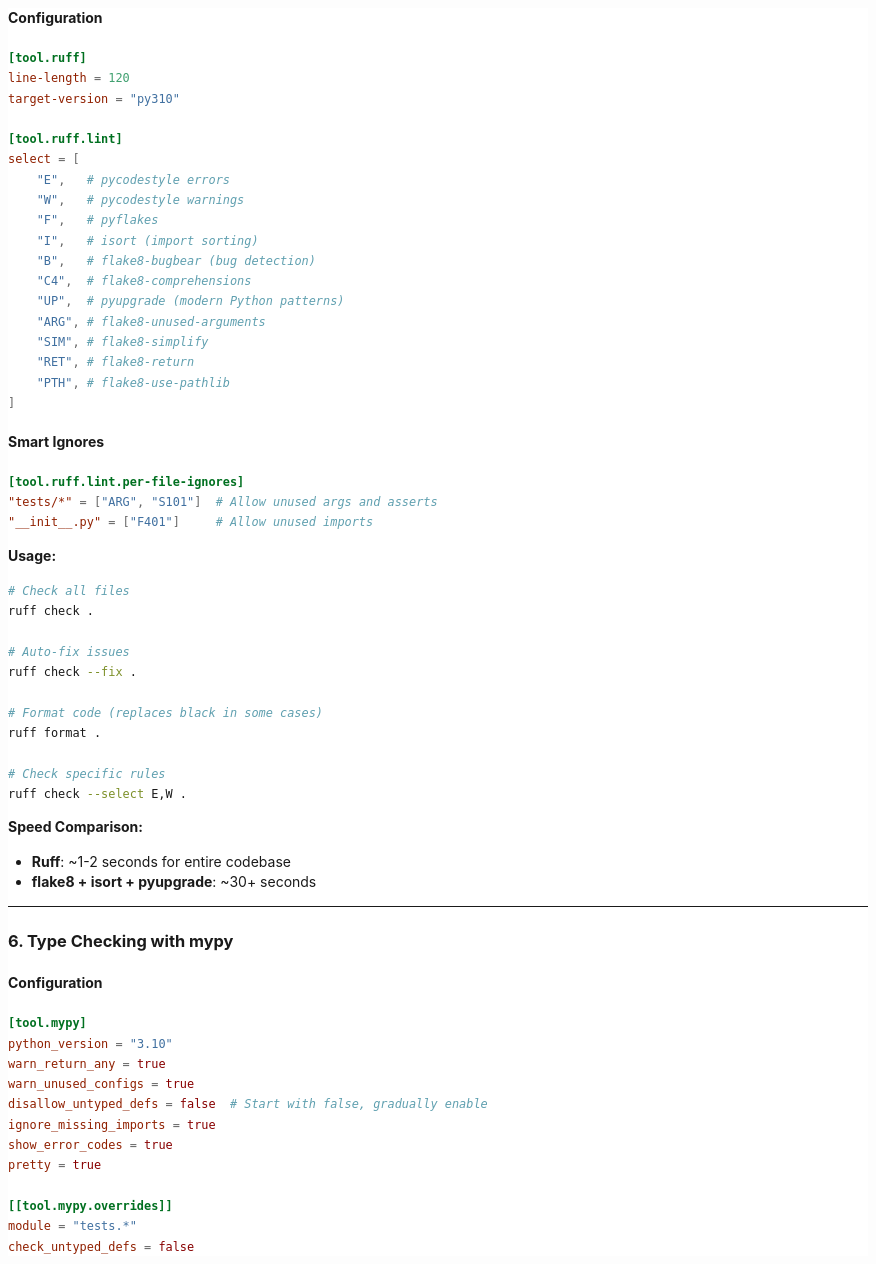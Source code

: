 #### **Configuration**
```toml
[tool.ruff]
line-length = 120
target-version = "py310"

[tool.ruff.lint]
select = [
    "E",   # pycodestyle errors
    "W",   # pycodestyle warnings
    "F",   # pyflakes
    "I",   # isort (import sorting)
    "B",   # flake8-bugbear (bug detection)
    "C4",  # flake8-comprehensions
    "UP",  # pyupgrade (modern Python patterns)
    "ARG", # flake8-unused-arguments
    "SIM", # flake8-simplify
    "RET", # flake8-return
    "PTH", # flake8-use-pathlib
]
```

#### **Smart Ignores**
```toml
[tool.ruff.lint.per-file-ignores]
"tests/*" = ["ARG", "S101"]  # Allow unused args and asserts
"__init__.py" = ["F401"]     # Allow unused imports
```

**Usage:**
```bash
# Check all files
ruff check .

# Auto-fix issues
ruff check --fix .

# Format code (replaces black in some cases)
ruff format .

# Check specific rules
ruff check --select E,W .
```

**Speed Comparison:**
- **Ruff**: ~1-2 seconds for entire codebase
- **flake8 + isort + pyupgrade**: ~30+ seconds

---

### 6. Type Checking with mypy

#### **Configuration**
```toml
[tool.mypy]
python_version = "3.10"
warn_return_any = true
warn_unused_configs = true
disallow_untyped_defs = false  # Start with false, gradually enable
ignore_missing_imports = true
show_error_codes = true
pretty = true

[[tool.mypy.overrides]]
module = "tests.*"
check_untyped_defs = false
```